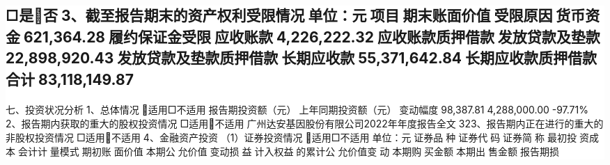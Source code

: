 □是否
3、截至报告期末的资产权利受限情况
单位：元
项目
期末账面价值
受限原因
货币资金
621,364.28
履约保证金受限
应收账款
4,226,222.32
应收账款质押借款
发放贷款及垫款
22,898,920.43
发放贷款及垫款质押借款
长期应收款
55,371,642.84
长期应收款质押借款
合计
83,118,149.87
--
七、投资状况分析
1、总体情况
适用□不适用
报告期投资额（元）
上年同期投资额（元）
变动幅度
98,387.81
4,288,000.00
-97.71%
2、报告期内获取的重大的股权投资情况
□适用不适用
广州达安基因股份有限公司2022年年度报告全文
323、报告期内正在进行的重大的非股权投资情况
□适用不适用
4、金融资产投资
（1）证券投资情况
适用□不适用
单位：元
证券品
种
证券代
码
证券简
称
最初投
资成本
会计计
量模式
期初账
面价值
本期公
允价值
变动损
益
计入权益
的累计公
允价值变
动
本期购
买金额
本期出
售金额
报告期损